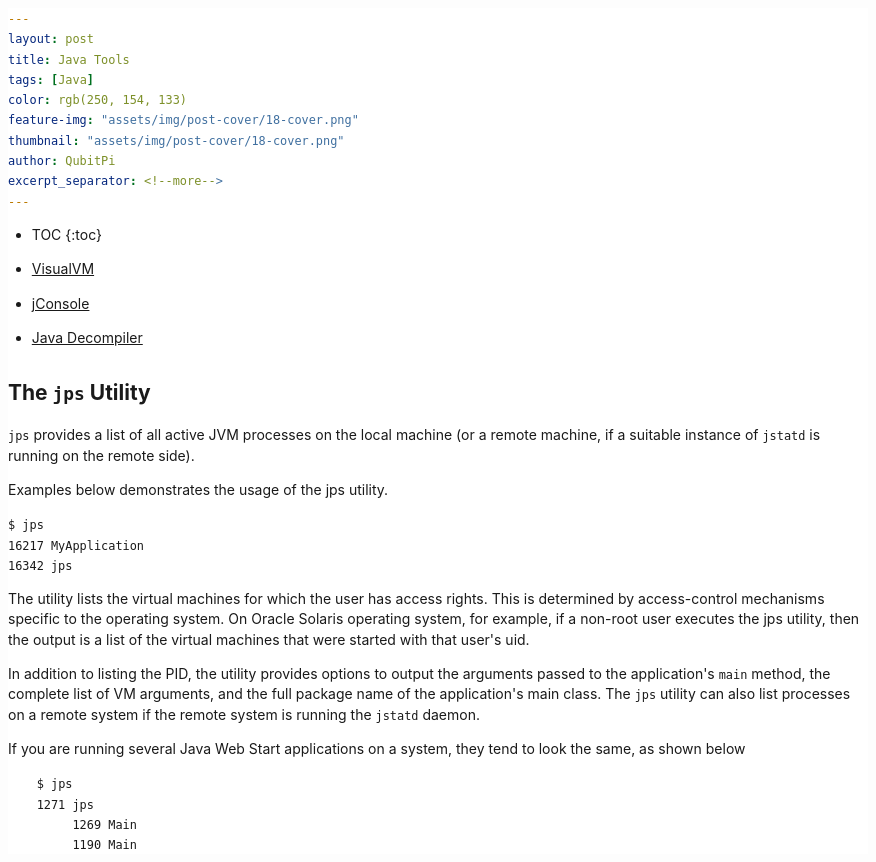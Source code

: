 ```yaml
---
layout: post
title: Java Tools
tags: [Java]
color: rgb(250, 154, 133)
feature-img: "assets/img/post-cover/18-cover.png"
thumbnail: "assets/img/post-cover/18-cover.png"
author: QubitPi
excerpt_separator: <!--more-->
---
```




* TOC
{:toc}

* [VisualVM](https://visualvm.github.io/)
* [jConsole](https://openjdk.java.net/tools/svc/jconsole/)
* [Java Decompiler](http://java-decompiler.github.io/)

## The `jps` Utility

`jps` provides a list of all active JVM processes on the local machine (or a remote machine, if a suitable instance of
`jstatd` is running on the remote side).

Examples below demonstrates the usage of the jps utility.

```bash
$ jps
16217 MyApplication
16342 jps
```

The utility lists the virtual machines for which the user has access rights. This is determined by access-control
mechanisms specific to the operating system. On Oracle Solaris operating system, for example, if a non-root user
executes the jps utility, then the output is a list of the virtual machines that were started with that user's uid.

In addition to listing the PID, the utility provides options to output the arguments passed to the application's `main`
method, the complete list of VM arguments, and the full package name of the application's main class. The `jps` utility
can also list processes on a remote system if the remote system is running the `jstatd` daemon.

If you are running several Java Web Start applications on a system, they tend to look the same, as shown below

```bash
    $ jps
    1271 jps
         1269 Main
         1190 Main
```
